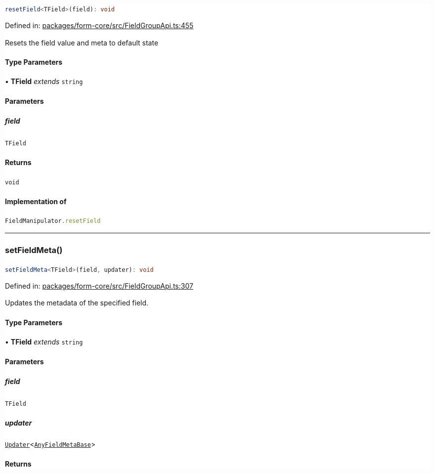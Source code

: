 ```ts
resetField<TField>(field): void
```

Defined in: [packages/form-core/src/FieldGroupApi.ts:455](https://github.com/TanStack/form/blob/main/packages/form-core/src/FieldGroupApi.ts#L455)

Resets the field value and meta to default state

#### Type Parameters

• **TField** *extends* `string`

#### Parameters

##### field

`TField`

#### Returns

`void`

#### Implementation of

```ts
FieldManipulator.resetField
```

***

### setFieldMeta()

```ts
setFieldMeta<TField>(field, updater): void
```

Defined in: [packages/form-core/src/FieldGroupApi.ts:307](https://github.com/TanStack/form/blob/main/packages/form-core/src/FieldGroupApi.ts#L307)

Updates the metadata of the specified field.

#### Type Parameters

• **TField** *extends* `string`

#### Parameters

##### field

`TField`

##### updater

[`Updater`](../../type-aliases/updater.md)\<[`AnyFieldMetaBase`](../../type-aliases/anyfieldmetabase.md)\>

#### Returns
